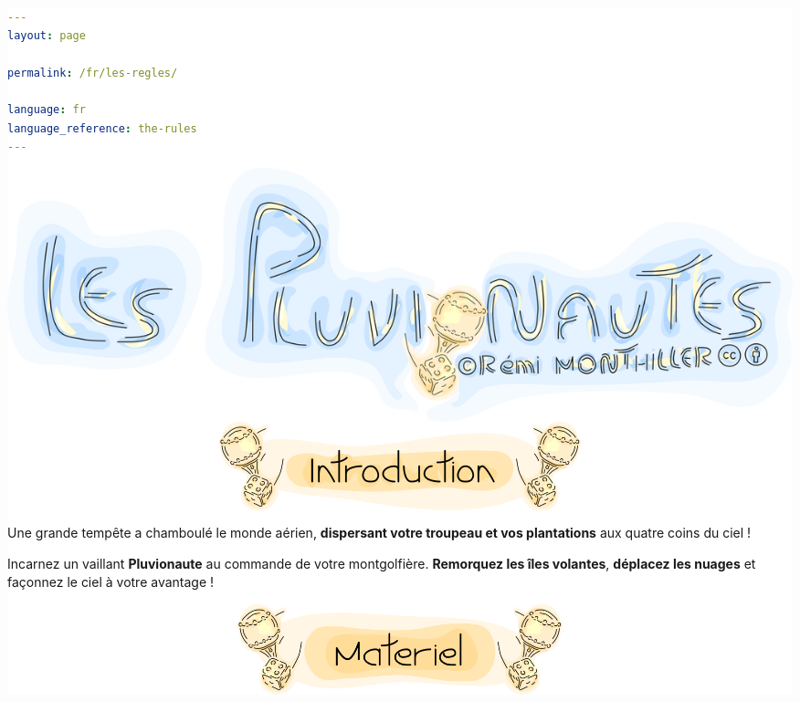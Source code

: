 ```yaml
---
layout: page

permalink: /fr/les-regles/

language: fr
language_reference: the-rules
---
```


<img src="/assets/images/fr/titre.svg" alt="Les Pluvionautes" style="display: block; margin-left: auto; margin-right: auto; width: 100%;">

<img src="/assets/images/the-rules/fr/intro.svg" alt="Introduction" style="display: block; margin-left: auto; margin-right: auto; max-width: 396px; width: 100%;">

Une grande tempête a chamboulé le monde aérien, **dispersant votre troupeau et vos plantations** aux quatre coins du ciel !

Incarnez un vaillant **Pluvionaute** au commande de votre montgolfière.
**Remorquez les îles volantes**, **déplacez les nuages** et façonnez le ciel à votre avantage !

<img src="/assets/images/the-rules/fr/materiel.svg" alt="Materiel" style="display: block; margin-left: auto; margin-right: auto; max-width: 356px; width: 100%;">
